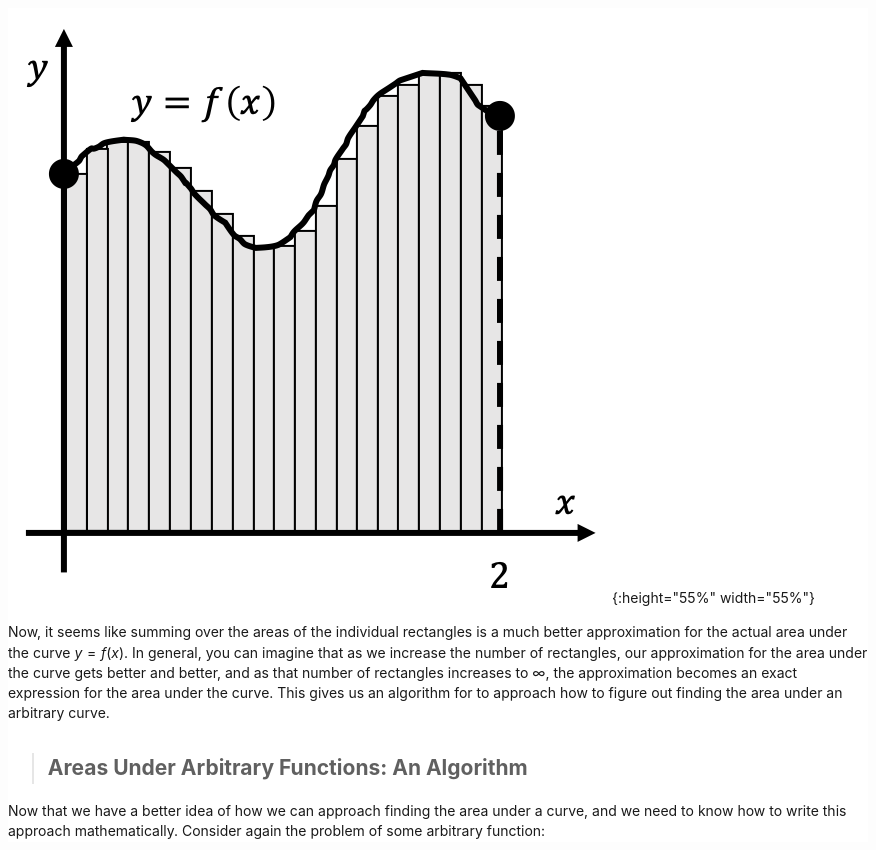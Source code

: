 ![intro-integration-4](/assets/images/intro-to-integration-4.png){:height="55%" width="55%"}

Now, it seems like summing over the areas of the individual rectangles is a much better approximation for the actual area under the curve $y=f(x)$. In general, you can imagine that as we increase the number of rectangles, our approximation for the area under the curve gets better and better, and as that number of rectangles increases to $\infty$, the approximation becomes an exact expression for the area under the curve. This gives us an algorithm for to approach how to figure out finding the area under an arbitrary curve.

> ## Areas Under Arbitrary Functions: An Algorithm

Now that we have a better idea of how we can approach finding the area under a curve, and we need to know how to write this approach mathematically. Consider again the problem of some arbitrary function:
